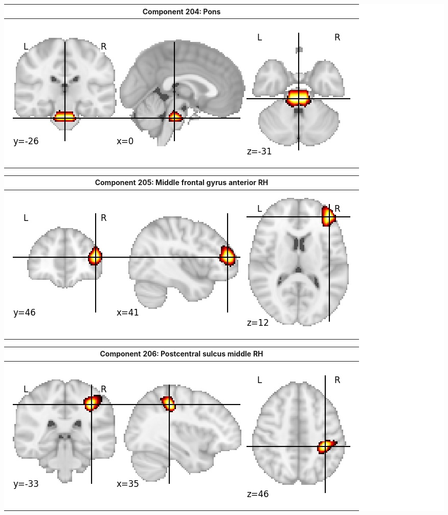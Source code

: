 | Component 204: Pons |  
|:---:|  
| [![Component 204: Pons](512/final/203.jpg "Component 204: Pons")](https://parietal-inria.github.io/MODL_atlas/512/html/204.html)|

| Component 205: Middle frontal gyrus anterior RH |  
|:---:|  
| [![Component 205: Middle frontal gyrus anterior RH](512/final/204.jpg "Component 205: Middle frontal gyrus anterior RH")](https://parietal-inria.github.io/MODL_atlas/512/html/205.html)|

| Component 206: Postcentral sulcus middle RH |  
|:---:|  
| [![Component 206: Postcentral sulcus middle RH](512/final/205.jpg "Component 206: Postcentral sulcus middle RH")](https://parietal-inria.github.io/MODL_atlas/512/html/206.html)|
